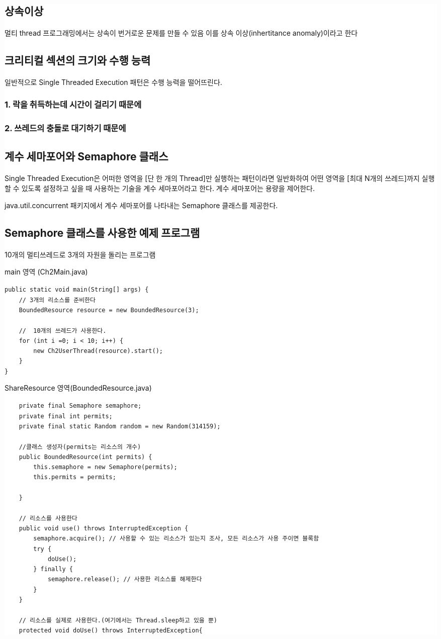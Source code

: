 ## 상속이상
멀티 thread 프로그래밍에서는 상속이 번거로운 문제를 만들 수 있음 이를 상속 이상(inhertitance anomaly)이라고 한다


## 크리티컬 섹션의 크기와 수행 능력
일반적으로 Single Threaded Execution 패턴은 수행 능력을 떨어뜨린다.

### 1. 락을 취득하는데 시간이 걸리기 때문에

### 2. 쓰레드의 충돌로 대기하기 때문에


## 계수 세마포어와 Semaphore 클래스

Single Threaded Execution은 어떠한 영역을 [단 한 개의 Thread]만 실행하는 패턴이라면
일반화하여 어떤 영역을 [최대 N개의 쓰레드]까지 실행 할 수 있도록 설정하고 싶을 때 사용하는 기술을
계수 세마포어라고 한다. 계수 세마포어는 용량을 제어한다.

java.util.concurrent 패키지에서 계수 세마포어를 나타내는 Semaphore 클래스를 제공한다.


## Semaphore 클래스를 사용한 예제 프로그램
10개의 멀티쓰레드로 3개의 자원을 돌리는 프로그램

main 영역 (Ch2Main.java)

```
public static void main(String[] args) {
	// 3개의 리소스를 준비한다
	BoundedResource resource = new BoundedResource(3);
	
	//  10개의 쓰레드가 사용한다.
	for (int i =0; i < 10; i++) {
		new Ch2UserThread(resource).start();
	}	
}
```

ShareResource 영역(BoundedResource.java)


```
	private final Semaphore semaphore;
	private final int permits;
	private final static Random random = new Random(314159);
	
	//클래스 생성자(permits는 리소스의 개수)
	public BoundedResource(int permits) {
		this.semaphore = new Semaphore(permits);
		this.permits = permits;
	
	}
	
	// 리소스를 사용한다
	public void use() throws InterruptedException {
		semaphore.acquire(); // 사용할 수 있는 리소스가 있는지 조사, 모든 리소스가 사용 주이면 블록함
		try {
			doUse();
		} finally {
			semaphore.release(); // 사용한 리소스를 해제한다
		}
	}
	
	// 리소스를 실제로 사용한다.(여기에서는 Thread.sleep하고 있을 뿐)
	protected void doUse() throws InterruptedException{
```